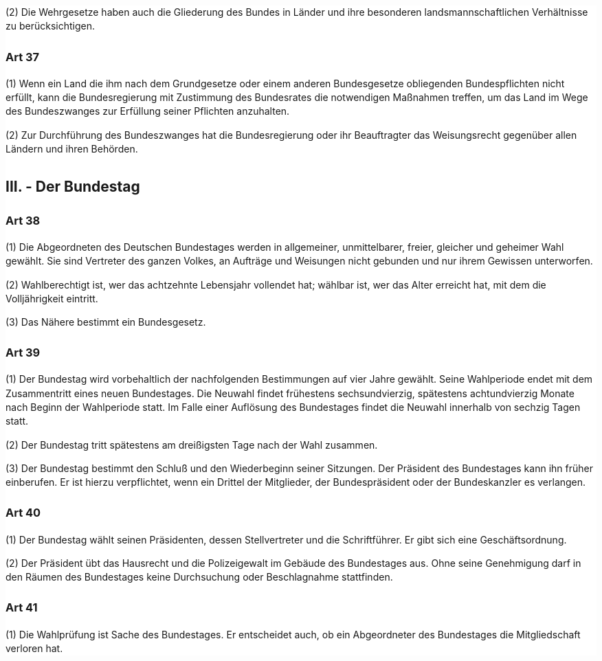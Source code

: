 (2) Die Wehrgesetze haben auch die Gliederung des Bundes in Länder und ihre besonderen landsmannschaftlichen Verhältnisse zu berücksichtigen.


### Art 37

(1) Wenn ein Land die ihm nach dem Grundgesetze oder einem anderen Bundesgesetze obliegenden Bundespflichten nicht erfüllt, kann die Bundesregierung mit Zustimmung des Bundesrates die notwendigen Maßnahmen treffen, um das Land im Wege des Bundeszwanges zur Erfüllung seiner Pflichten anzuhalten.

(2) Zur Durchführung des Bundeszwanges hat die Bundesregierung oder ihr Beauftragter das Weisungsrecht gegenüber allen Ländern und ihren Behörden.


## III. - Der Bundestag



### Art 38

(1) Die Abgeordneten des Deutschen Bundestages werden in allgemeiner, unmittelbarer, freier, gleicher und geheimer Wahl gewählt. Sie sind Vertreter des ganzen Volkes, an Aufträge und Weisungen nicht gebunden und nur ihrem Gewissen unterworfen.

(2) Wahlberechtigt ist, wer das achtzehnte Lebensjahr vollendet hat; wählbar ist, wer das Alter erreicht hat, mit dem die Volljährigkeit eintritt.

(3) Das Nähere bestimmt ein Bundesgesetz.


### Art 39

(1) Der Bundestag wird vorbehaltlich der nachfolgenden Bestimmungen auf vier Jahre gewählt. Seine Wahlperiode endet mit dem Zusammentritt eines neuen Bundestages. Die Neuwahl findet frühestens sechsundvierzig, spätestens achtundvierzig Monate nach Beginn der Wahlperiode statt. Im Falle einer Auflösung des Bundestages findet die Neuwahl innerhalb von sechzig Tagen statt.

(2) Der Bundestag tritt spätestens am dreißigsten Tage nach der Wahl zusammen.

(3) Der Bundestag bestimmt den Schluß und den Wiederbeginn seiner Sitzungen. Der Präsident des Bundestages kann ihn früher einberufen. Er ist hierzu verpflichtet, wenn ein Drittel der Mitglieder, der Bundespräsident oder der Bundeskanzler es verlangen.


### Art 40

(1) Der Bundestag wählt seinen Präsidenten, dessen Stellvertreter und die Schriftführer. Er gibt sich eine Geschäftsordnung.

(2) Der Präsident übt das Hausrecht und die Polizeigewalt im Gebäude des Bundestages aus. Ohne seine Genehmigung darf in den Räumen des Bundestages keine Durchsuchung oder Beschlagnahme stattfinden.


### Art 41

(1) Die Wahlprüfung ist Sache des Bundestages. Er entscheidet auch, ob ein Abgeordneter des Bundestages die Mitgliedschaft verloren hat.
